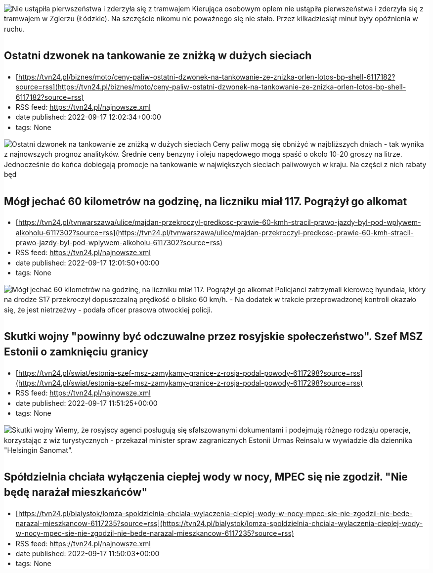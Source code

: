 <img alt="Nie ustąpiła pierwszeństwa i zderzyła się z tramwajem" src="https://tvn24.pl/najnowsze/cdn-zdjecie-5p6a9t-samochod-zderzyl-sie-z-tramwajem-w-zgierzu-6117323/alternates/LANDSCAPE_1280" />
    Kierująca osobowym oplem nie ustąpiła pierwszeństwa i zderzyła się z tramwajem w Zgierzu (Łódzkie). Na szczęście nikomu nic poważnego się nie stało. Przez kilkadziesiąt minut były opóźnienia w ruchu.

## Ostatni dzwonek na tankowanie ze zniżką w dużych sieciach
 - [https://tvn24.pl/biznes/moto/ceny-paliw-ostatni-dzwonek-na-tankowanie-ze-znizka-orlen-lotos-bp-shell-6117182?source=rss](https://tvn24.pl/biznes/moto/ceny-paliw-ostatni-dzwonek-na-tankowanie-ze-znizka-orlen-lotos-bp-shell-6117182?source=rss)
 - RSS feed: https://tvn24.pl/najnowsze.xml
 - date published: 2022-09-17 12:02:34+00:00
 - tags: None

<img alt="Ostatni dzwonek na tankowanie ze zniżką w dużych sieciach" src="https://tvn24.pl/najnowsze/cdn-zdjecie-dyr6h8-stacja-paliw-benzyna-tankowanie-5719649/alternates/LANDSCAPE_1280" />
    Ceny paliw mogą się obniżyć w najbliższych dniach - tak wynika z najnowszych prognoz analityków. Średnie ceny benzyny i oleju napędowego mogą spaść o około 10-20 groszy na litrze. Jednocześnie do końca dobiegają promocje na tankowanie w największych sieciach paliwowych w kraju. Na części z nich rabaty będ

## Mógł jechać 60 kilometrów na godzinę, na liczniku miał 117. Pogrążył go alkomat
 - [https://tvn24.pl/tvnwarszawa/ulice/majdan-przekroczyl-predkosc-prawie-60-kmh-stracil-prawo-jazdy-byl-pod-wplywem-alkoholu-6117302?source=rss](https://tvn24.pl/tvnwarszawa/ulice/majdan-przekroczyl-predkosc-prawie-60-kmh-stracil-prawo-jazdy-byl-pod-wplywem-alkoholu-6117302?source=rss)
 - RSS feed: https://tvn24.pl/najnowsze.xml
 - date published: 2022-09-17 12:01:50+00:00
 - tags: None

<img alt="Mógł jechać 60 kilometrów na godzinę, na liczniku miał 117. Pogrążył go alkomat" src="https://tvn24.pl/tvnwarszawa/najnowsze/cdn-zdjecie-ydia38-przekroczyl-dopuszczalna-predkosc-o-blisko-60-kmh-6117303/alternates/LANDSCAPE_1280" />
    Policjanci zatrzymali kierowcę hyundaia, który na drodze S17 przekroczył dopuszczalną prędkość o blisko 60 km/h. - Na dodatek w trakcie przeprowadzonej kontroli okazało się, że jest nietrzeźwy - podała oficer prasowa otwockiej policji.

## Skutki wojny "powinny być odczuwalne przez rosyjskie społeczeństwo". Szef MSZ Estonii o zamknięciu granicy
 - [https://tvn24.pl/swiat/estonia-szef-msz-zamykamy-granice-z-rosja-podal-powody-6117298?source=rss](https://tvn24.pl/swiat/estonia-szef-msz-zamykamy-granice-z-rosja-podal-powody-6117298?source=rss)
 - RSS feed: https://tvn24.pl/najnowsze.xml
 - date published: 2022-09-17 11:51:25+00:00
 - tags: None

<img alt="Skutki wojny " src="https://tvn24.pl/najnowsze/cdn-zdjecie-ak78xn-narwa-estonia-granica-rosja-rosja-shutterstock2067619640-6117289/alternates/LANDSCAPE_1280" />
    Wiemy, że rosyjscy agenci posługują się sfałszowanymi dokumentami i podejmują różnego rodzaju operacje, korzystając z wiz turystycznych - przekazał minister spraw zagranicznych Estonii Urmas Reinsalu w wywiadzie dla dziennika "Helsingin Sanomat".

## Spółdzielnia chciała wyłączenia ciepłej wody w nocy, MPEC się nie zgodził. "Nie będę narażał mieszkańców"
 - [https://tvn24.pl/bialystok/lomza-spoldzielnia-chciala-wylaczenia-cieplej-wody-w-nocy-mpec-sie-nie-zgodzil-nie-bede-narazal-mieszkancow-6117235?source=rss](https://tvn24.pl/bialystok/lomza-spoldzielnia-chciala-wylaczenia-cieplej-wody-w-nocy-mpec-sie-nie-zgodzil-nie-bede-narazal-mieszkancow-6117235?source=rss)
 - RSS feed: https://tvn24.pl/najnowsze.xml
 - date published: 2022-09-17 11:50:03+00:00
 - tags: None
